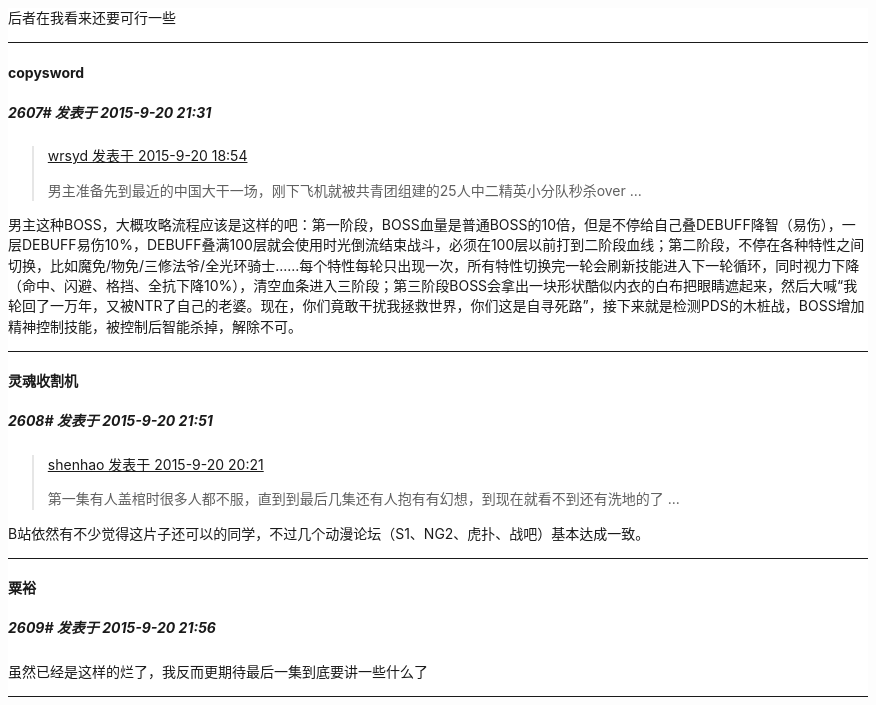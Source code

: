 


后者在我看来还要可行一些







-----

####  copysword  
##### 2607#       发表于 2015-9-20 21:31



<blockquote><a href="httphttps://bbs.saraba1st.com/2b/forum.php?mod=redirect&amp;goto=findpost&amp;pid=30216518&amp;ptid=1080677" target="_blank">wrsyd 发表于 2015-9-20 18:54</a>

男主准备先到最近的中国大干一场，刚下飞机就被共青团组建的25人中二精英小分队秒杀over ...</blockquote>
男主这种BOSS，大概攻略流程应该是这样的吧：第一阶段，BOSS血量是普通BOSS的10倍，但是不停给自己叠DEBUFF降智（易伤），一层DEBUFF易伤10%，DEBUFF叠满100层就会使用时光倒流结束战斗，必须在100层以前打到二阶段血线；第二阶段，不停在各种特性之间切换，比如魔免/物免/三修法爷/全光环骑士......每个特性每轮只出现一次，所有特性切换完一轮会刷新技能进入下一轮循环，同时视力下降（命中、闪避、格挡、全抗下降10%），清空血条进入三阶段；第三阶段BOSS会拿出一块形状酷似内衣的白布把眼睛遮起来，然后大喊“我轮回了一万年，又被NTR了自己的老婆。现在，你们竟敢干扰我拯救世界，你们这是自寻死路”，接下来就是检测PDS的木桩战，BOSS增加精神控制技能，被控制后智能杀掉，解除不可。







-----

####  灵魂收割机  
##### 2608#       发表于 2015-9-20 21:51



<blockquote><a href="httphttps://bbs.saraba1st.com/2b/forum.php?mod=redirect&amp;goto=findpost&amp;pid=30217069&amp;ptid=1080677" target="_blank">shenhao 发表于 2015-9-20 20:21</a>

第一集有人盖棺时很多人都不服，直到到最后几集还有人抱有有幻想，到现在就看不到还有洗地的了 ...</blockquote>
B站依然有不少觉得这片子还可以的同学，不过几个动漫论坛（S1、NG2、虎扑、战吧）基本达成一致。







-----

####  粟裕  
##### 2609#       发表于 2015-9-20 21:56




虽然已经是这样的烂了，我反而更期待最后一集到底要讲一些什么了







-----
